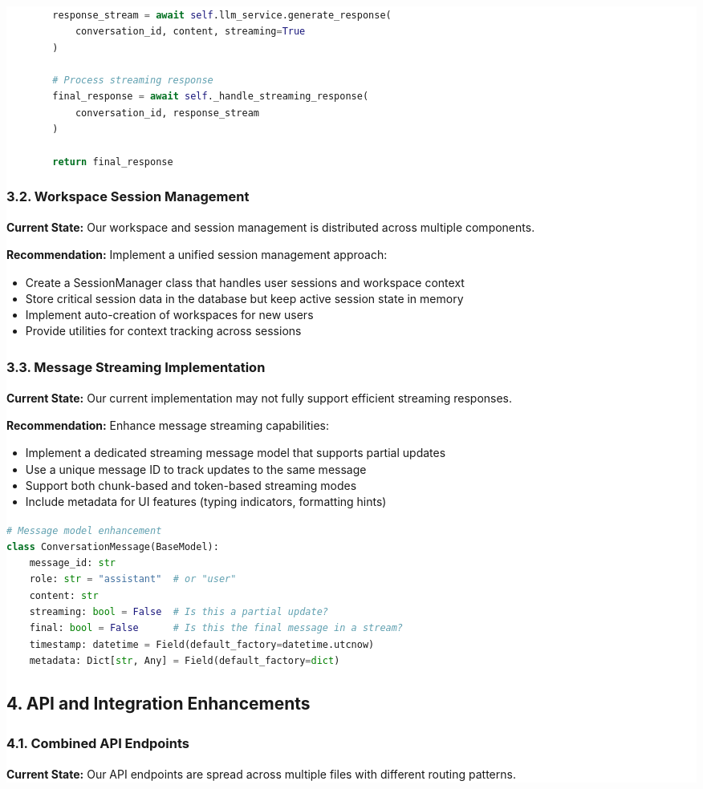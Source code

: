 ```python
        response_stream = await self.llm_service.generate_response(
            conversation_id, content, streaming=True
        )

        # Process streaming response
        final_response = await self._handle_streaming_response(
            conversation_id, response_stream
        )

        return final_response
```

### 3.2. Workspace Session Management

**Current State:** Our workspace and session management is distributed across multiple components.

**Recommendation:** Implement a unified session management approach:

- Create a SessionManager class that handles user sessions and workspace context
- Store critical session data in the database but keep active session state in memory
- Implement auto-creation of workspaces for new users
- Provide utilities for context tracking across sessions

### 3.3. Message Streaming Implementation

**Current State:** Our current implementation may not fully support efficient streaming responses.

**Recommendation:** Enhance message streaming capabilities:

- Implement a dedicated streaming message model that supports partial updates
- Use a unique message ID to track updates to the same message
- Support both chunk-based and token-based streaming modes
- Include metadata for UI features (typing indicators, formatting hints)

```python
# Message model enhancement
class ConversationMessage(BaseModel):
    message_id: str
    role: str = "assistant"  # or "user"
    content: str
    streaming: bool = False  # Is this a partial update?
    final: bool = False      # Is this the final message in a stream?
    timestamp: datetime = Field(default_factory=datetime.utcnow)
    metadata: Dict[str, Any] = Field(default_factory=dict)
```

## 4. API and Integration Enhancements

### 4.1. Combined API Endpoints

**Current State:** Our API endpoints are spread across multiple files with different routing patterns.
